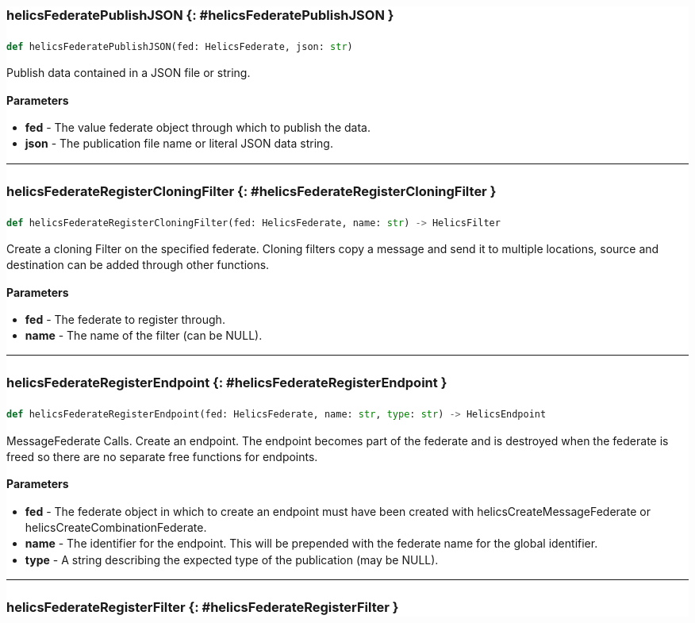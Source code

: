 ### helicsFederatePublishJSON {: #helicsFederatePublishJSON }

```python
def helicsFederatePublishJSON(fed: HelicsFederate, json: str)
```

Publish data contained in a JSON file or string.

**Parameters**

* **fed** - The value federate object through which to publish the data.
* **json** - The publication file name or literal JSON data string.

------

### helicsFederateRegisterCloningFilter {: #helicsFederateRegisterCloningFilter }

```python
def helicsFederateRegisterCloningFilter(fed: HelicsFederate, name: str) -> HelicsFilter
```

Create a cloning Filter on the specified federate.
Cloning filters copy a message and send it to multiple locations, source and destination can be added through other functions.

**Parameters**

* **fed** - The federate to register through.
* **name** - The name of the filter (can be NULL).

------

### helicsFederateRegisterEndpoint {: #helicsFederateRegisterEndpoint }

```python
def helicsFederateRegisterEndpoint(fed: HelicsFederate, name: str, type: str) -> HelicsEndpoint
```

MessageFederate Calls.
Create an endpoint.
The endpoint becomes part of the federate and is destroyed when the federate is freed so there are no separate free functions for endpoints.

**Parameters**

* **fed** - The federate object in which to create an endpoint must have been created
          with helicsCreateMessageFederate or helicsCreateCombinationFederate.
* **name** - The identifier for the endpoint. This will be prepended with the federate name for the global identifier.
* **type** - A string describing the expected type of the publication (may be NULL).

------

### helicsFederateRegisterFilter {: #helicsFederateRegisterFilter }

